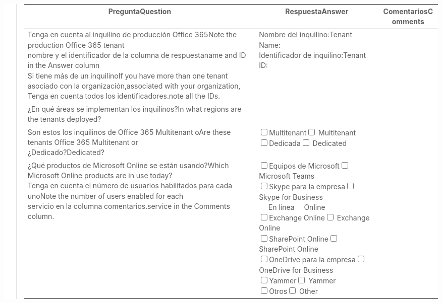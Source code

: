 > | <span data-ttu-id="5b5c1-134">Pregunta</span><span class="sxs-lookup"><span data-stu-id="5b5c1-134">Question</span></span> | <span data-ttu-id="5b5c1-135">Respuesta</span><span class="sxs-lookup"><span data-stu-id="5b5c1-135">Answer</span></span> | <span data-ttu-id="5b5c1-136">Comentarios</span><span class="sxs-lookup"><span data-stu-id="5b5c1-136">Comments</span></span> |
> |------------------------------------------------------------------------------------------------------------------------------------------------------------|------------------------------------------------------------------------------------------------------------------------------------------------------------------------------------------------|---------------------------|
> | <span data-ttu-id="5b5c1-137">Tenga en cuenta al inquilino de producción Office 365</span><span class="sxs-lookup"><span data-stu-id="5b5c1-137">Note the production Office 365 tenant</span></span> <br><span data-ttu-id="5b5c1-138">nombre y el identificador de la columna de respuesta</span><span class="sxs-lookup"><span data-stu-id="5b5c1-138">name and ID in the Answer column</span></span> <br/><span data-ttu-id="5b5c1-139">Si tiene más de un inquilino</span><span class="sxs-lookup"><span data-stu-id="5b5c1-139">If you have more than one tenant</span></span> <br><span data-ttu-id="5b5c1-140">asociado con la organización,</span><span class="sxs-lookup"><span data-stu-id="5b5c1-140">associated with your organization,</span></span> <br><span data-ttu-id="5b5c1-141">Tenga en cuenta todos los identificadores.</span><span class="sxs-lookup"><span data-stu-id="5b5c1-141">note all the IDs.</span></span>  | <span data-ttu-id="5b5c1-142">Nombre del inquilino:</span><span class="sxs-lookup"><span data-stu-id="5b5c1-142">Tenant Name:</span></span> <br/><span data-ttu-id="5b5c1-143">Identificador de inquilino:</span><span class="sxs-lookup"><span data-stu-id="5b5c1-143">Tenant ID:</span></span>| |
> | <span data-ttu-id="5b5c1-144">¿En qué áreas se implementan los inquilinos?</span><span class="sxs-lookup"><span data-stu-id="5b5c1-144">In what regions are the tenants deployed?</span></span>| | |
> | <span data-ttu-id="5b5c1-145">Son estos los inquilinos de Office 365 Multitenant o</span><span class="sxs-lookup"><span data-stu-id="5b5c1-145">Are these tenants Office 365 Multitenant or</span></span> <br><span data-ttu-id="5b5c1-146">¿Dedicado?</span><span class="sxs-lookup"><span data-stu-id="5b5c1-146">Dedicated?</span></span> | <span data-ttu-id="5b5c1-147"><input type="checkbox">Multitenant</span><span class="sxs-lookup"><span data-stu-id="5b5c1-147"><input type="checkbox"> Multitenant</span></span><br/> <span data-ttu-id="5b5c1-148"><input type="checkbox">Dedicada</span><span class="sxs-lookup"><span data-stu-id="5b5c1-148"><input type="checkbox"> Dedicated</span></span> | |
> | <span data-ttu-id="5b5c1-149">¿Qué productos de Microsoft Online se están usando?</span><span class="sxs-lookup"><span data-stu-id="5b5c1-149">Which Microsoft Online products are in use today?</span></span> <br/><span data-ttu-id="5b5c1-150">Tenga en cuenta el número de usuarios habilitados para cada uno</span><span class="sxs-lookup"><span data-stu-id="5b5c1-150">Note the number of users enabled for each</span></span> <br><span data-ttu-id="5b5c1-151">servicio en la columna comentarios.</span><span class="sxs-lookup"><span data-stu-id="5b5c1-151">service in the Comments column.</span></span> | <span data-ttu-id="5b5c1-152"><input type="checkbox">Equipos de Microsoft</span><span class="sxs-lookup"><span data-stu-id="5b5c1-152"><input type="checkbox"> Microsoft Teams</span></span> <br/> <span data-ttu-id="5b5c1-153"><input type="checkbox">Skype para la empresa</span><span class="sxs-lookup"><span data-stu-id="5b5c1-153"><input type="checkbox"> Skype for Business</span></span> <br><span data-ttu-id="5b5c1-154">&nbsp; &nbsp; &nbsp;En línea</span><span class="sxs-lookup"><span data-stu-id="5b5c1-154">&nbsp; &nbsp; &nbsp;Online</span></span> <br/> <span data-ttu-id="5b5c1-155"><input type="checkbox">Exchange Online</span><span class="sxs-lookup"><span data-stu-id="5b5c1-155"><input type="checkbox"> Exchange Online</span></span> <br/> <span data-ttu-id="5b5c1-156"><input type="checkbox">SharePoint Online</span><span class="sxs-lookup"><span data-stu-id="5b5c1-156"><input type="checkbox"> SharePoint Online</span></span> <br/> <span data-ttu-id="5b5c1-157"><input type="checkbox">OneDrive para la empresa</span><span class="sxs-lookup"><span data-stu-id="5b5c1-157"><input type="checkbox"> OneDrive for Business</span></span> <br/> <span data-ttu-id="5b5c1-158"><input type="checkbox">Yammer</span><span class="sxs-lookup"><span data-stu-id="5b5c1-158"><input type="checkbox"> Yammer</span></span> <br/> <span data-ttu-id="5b5c1-159"><input type="checkbox">Otros</span><span class="sxs-lookup"><span data-stu-id="5b5c1-159"><input type="checkbox"> Other</span></span>|                                   |